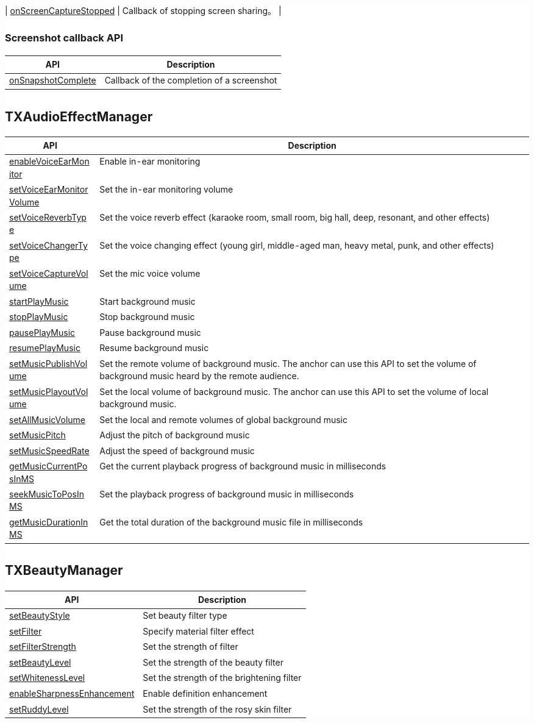 | [onScreenCaptureStopped](https://liteav.sdk.qcloud.com/doc/product/trtc/dart/api/en/trtc_cloud_listener/TRTCCloudListener.html#onScreenCaptureStopped) | Callback of stopping screen sharing。 |

### Screenshot callback API

| API                                                          | Description             |
| ------------------------------------------------------------ | ---------------- |
| [onSnapshotComplete](https://liteav.sdk.qcloud.com/doc/product/trtc/dart/api/en/trtc_cloud_listener/TRTCCloudListener.html#onSnapshotComplete) | Callback of the completion of a screenshot |


## TXAudioEffectManager

| API                                                          | Description             |
| ------------------------------------------------------------ | ---------------- |
| [enableVoiceEarMonitor](https://liteav.sdk.qcloud.com/doc/product/trtc/dart/api/en/tx_audio_effect_manager/TXAudioEffectManager/enableVoiceEarMonitor.html) | Enable in-ear monitoring |
| [setVoiceEarMonitorVolume](https://liteav.sdk.qcloud.com/doc/product/trtc/dart/api/en/tx_audio_effect_manager/TXAudioEffectManager/setVoiceEarMonitorVolume.html) |  Set the in-ear monitoring volume  |
| [setVoiceReverbType](https://liteav.sdk.qcloud.com/doc/product/trtc/dart/api/en/tx_audio_effect_manager/TXAudioEffectManager/setVoiceReverbType.html) | Set the voice reverb effect (karaoke room, small room, big hall, deep, resonant, and other effects)  |
| [setVoiceChangerType](https://liteav.sdk.qcloud.com/doc/product/trtc/dart/api/en/tx_audio_effect_manager/TXAudioEffectManager/setVoiceChangerType.html) | Set the voice changing effect (young girl, middle-aged man, heavy metal, punk, and other effects)  |
| [setVoiceCaptureVolume](https://liteav.sdk.qcloud.com/doc/product/trtc/dart/api/en/tx_audio_effect_manager/TXAudioEffectManager/setVoiceCaptureVolume.html) | Set the mic voice volume |
| [startPlayMusic](https://liteav.sdk.qcloud.com/doc/product/trtc/dart/api/en/tx_audio_effect_manager/TXAudioEffectManager/startPlayMusic.html) | Start background music |
| [stopPlayMusic](https://liteav.sdk.qcloud.com/doc/product/trtc/dart/api/en/tx_audio_effect_manager/TXAudioEffectManager/stopPlayMusic.html) | Stop background music |
| [pausePlayMusic](https://liteav.sdk.qcloud.com/doc/product/trtc/dart/api/en/tx_audio_effect_manager/TXAudioEffectManager/pausePlayMusic.html) | Pause background music |
| [resumePlayMusic](https://liteav.sdk.qcloud.com/doc/product/trtc/dart/api/en/tx_audio_effect_manager/TXAudioEffectManager/resumePlayMusic.html) | Resume background music |
| [setMusicPublishVolume](https://liteav.sdk.qcloud.com/doc/product/trtc/dart/api/en/tx_audio_effect_manager/TXAudioEffectManager/setMusicPublishVolume.html) | Set the remote volume of background music. The anchor can use this API to set the volume of background music heard by the remote audience. |
| [setMusicPlayoutVolume](https://liteav.sdk.qcloud.com/doc/product/trtc/dart/api/en/tx_audio_effect_manager/TXAudioEffectManager/setMusicPlayoutVolume.html) | Set the local volume of background music. The anchor can use this API to set the volume of local background music. |
| [setAllMusicVolume](https://liteav.sdk.qcloud.com/doc/product/trtc/dart/api/en/tx_audio_effect_manager/TXAudioEffectManager/setAllMusicVolume.html) | Set the local and remote volumes of global background music |
| [setMusicPitch](https://liteav.sdk.qcloud.com/doc/product/trtc/dart/api/en/tx_audio_effect_manager/TXAudioEffectManager/setMusicPitch.html)  | Adjust the pitch of background music |
| [setMusicSpeedRate](https://liteav.sdk.qcloud.com/doc/product/trtc/dart/api/en/tx_audio_effect_manager/TXAudioEffectManager/setMusicSpeedRate.html)  | Adjust the speed of background music |
| [getMusicCurrentPosInMS](https://liteav.sdk.qcloud.com/doc/product/trtc/dart/api/en/tx_audio_effect_manager/TXAudioEffectManager/getMusicCurrentPosInMS.html)  | Get the current playback progress of background music in milliseconds |
| [seekMusicToPosInMS](https://liteav.sdk.qcloud.com/doc/product/trtc/dart/api/en/tx_audio_effect_manager/TXAudioEffectManager/seekMusicToPosInMS.html)  | Set the playback progress of background music in milliseconds |
| [getMusicDurationInMS](https://liteav.sdk.qcloud.com/doc/product/trtc/dart/api/en/tx_audio_effect_manager/TXAudioEffectManager/getMusicDurationInMS.html)  | Get the total duration of the background music file in milliseconds |

## TXBeautyManager

| API                                                          | Description            |
| ------------------------------------------------------------ | --------------- |
| [setBeautyStyle](https://liteav.sdk.qcloud.com/doc/product/trtc/dart/api/en/tx_beauty_manager/TXBeautyManager/setBeautyStyle.html) | Set beauty filter type |
| [setFilter](https://liteav.sdk.qcloud.com/doc/product/trtc/dart/api/en/tx_beauty_manager/TXBeautyManager/setFilter.html) | Specify material filter effect |
| [setFilterStrength](https://liteav.sdk.qcloud.com/doc/product/trtc/dart/api/en/tx_beauty_manager/TXBeautyManager/setFilterStrength.html) | Set the strength of filter |
| [setBeautyLevel](https://liteav.sdk.qcloud.com/doc/product/trtc/dart/api/en/tx_beauty_manager/TXBeautyManager/setBeautyLevel.html) | Set the strength of the beauty filter |
| [setWhitenessLevel](https://liteav.sdk.qcloud.com/doc/product/trtc/dart/api/en/tx_beauty_manager/TXBeautyManager/setWhitenessLevel.html) | Set the strength of the brightening filter |
| [enableSharpnessEnhancement](https://liteav.sdk.qcloud.com/doc/product/trtc/dart/api/en/tx_beauty_manager/TXBeautyManager/enableSharpnessEnhancement.html) | Enable definition enhancement |
| [setRuddyLevel](https://liteav.sdk.qcloud.com/doc/product/trtc/dart/api/en/tx_beauty_manager/TXBeautyManager/setRuddyLevel.html) | Set the strength of the rosy skin filter |
